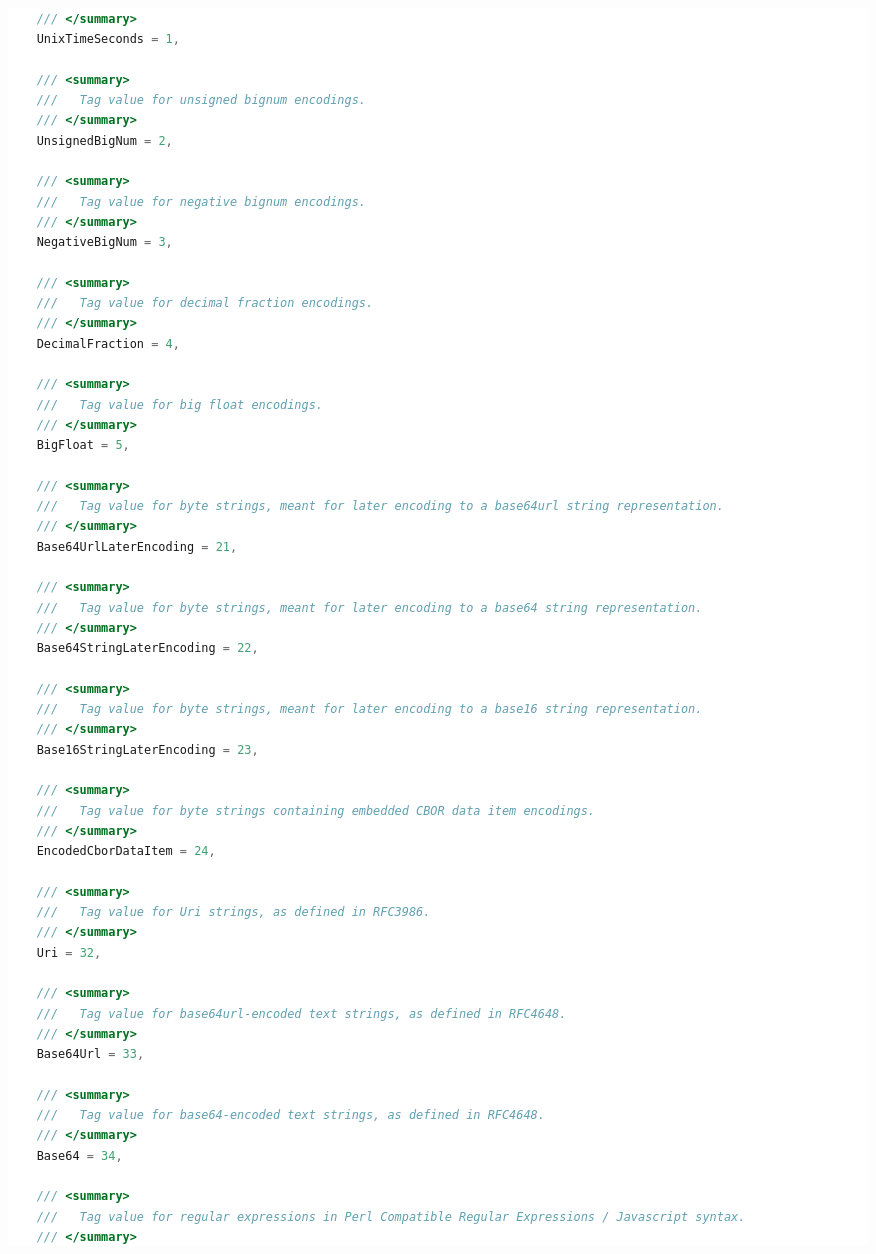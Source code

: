 ```csharp
    /// </summary>
    UnixTimeSeconds = 1,

    /// <summary>
    ///   Tag value for unsigned bignum encodings.
    /// </summary>
    UnsignedBigNum = 2,

    /// <summary>
    ///   Tag value for negative bignum encodings.
    /// </summary>
    NegativeBigNum = 3,

    /// <summary>
    ///   Tag value for decimal fraction encodings.
    /// </summary>
    DecimalFraction = 4,

    /// <summary>
    ///   Tag value for big float encodings.
    /// </summary>
    BigFloat = 5,

    /// <summary>
    ///   Tag value for byte strings, meant for later encoding to a base64url string representation.
    /// </summary>
    Base64UrlLaterEncoding = 21,

    /// <summary>
    ///   Tag value for byte strings, meant for later encoding to a base64 string representation.
    /// </summary>
    Base64StringLaterEncoding = 22,

    /// <summary>
    ///   Tag value for byte strings, meant for later encoding to a base16 string representation.
    /// </summary>
    Base16StringLaterEncoding = 23,

    /// <summary>
    ///   Tag value for byte strings containing embedded CBOR data item encodings.
    /// </summary>
    EncodedCborDataItem = 24,

    /// <summary>
    ///   Tag value for Uri strings, as defined in RFC3986.
    /// </summary>
    Uri = 32,

    /// <summary>
    ///   Tag value for base64url-encoded text strings, as defined in RFC4648.
    /// </summary>
    Base64Url = 33,

    /// <summary>
    ///   Tag value for base64-encoded text strings, as defined in RFC4648.
    /// </summary>
    Base64 = 34,

    /// <summary>
    ///   Tag value for regular expressions in Perl Compatible Regular Expressions / Javascript syntax.
    /// </summary>
```